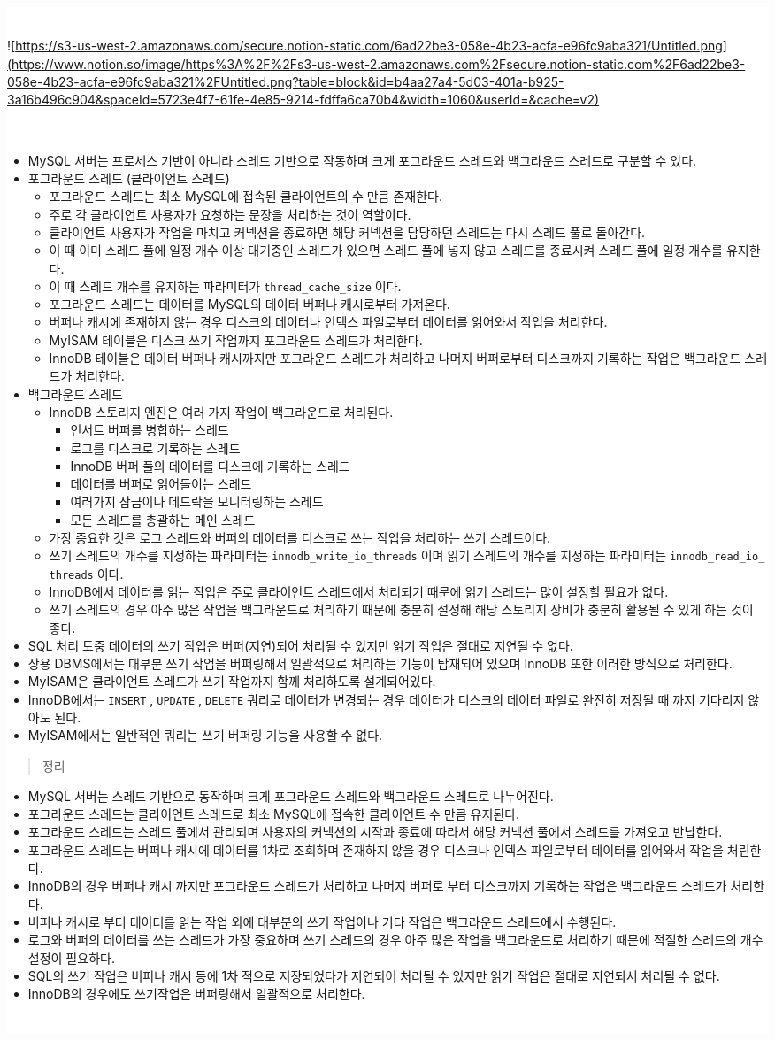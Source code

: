 <br>

![https://s3-us-west-2.amazonaws.com/secure.notion-static.com/6ad22be3-058e-4b23-acfa-e96fc9aba321/Untitled.png](https://www.notion.so/image/https%3A%2F%2Fs3-us-west-2.amazonaws.com%2Fsecure.notion-static.com%2F6ad22be3-058e-4b23-acfa-e96fc9aba321%2FUntitled.png?table=block&id=b4aa27a4-5d03-401a-b925-3a16b496c904&spaceId=5723e4f7-61fe-4e85-9214-fdffa6ca70b4&width=1060&userId=&cache=v2)

<br>



- MySQL 서버는 프로세스 기반이 아니라 스레드 기반으로 작동하며 크게 포그라운드 스레드와 백그라운드 스레드로 구분할 수 있다.
- 포그라운드 스레드 (클라이언트 스레드)
  - 포그라운드 스레드는 최소 MySQL에 접속된 클라이언트의 수 만큼 존재한다.
  - 주로 각 클라이언트 사용자가 요청하는 문장을 처리하는 것이 역할이다.
  - 클라이언트 사용자가 작업을 마치고 커넥션을 종료하면 해당 커넥션을 담당하던 스레드는 다시 스레드 풀로 돌아간다.
  - 이 때 이미 스레드 풀에 일정 개수 이상 대기중인 스레드가 있으면 스레드 풀에 넣지 않고 스레드를 종료시켜 스레드 풀에 일정 개수를 유지한다.
  - 이 때 스레드 개수를 유지하는 파라미터가 `thread_cache_size` 이다.
  - 포그라운드 스레드는 데이터를 MySQL의 데이터 버퍼나 캐시로부터 가져온다.
  - 버퍼나 캐시에 존재하지 않는 경우 디스크의 데이터나 인덱스 파일로부터 데이터를 읽어와서 작업을 처리한다.
  - MyISAM 테이블은 디스크 쓰기 작업까지 포그라운드 스레드가 처리한다.
  - InnoDB 테이블은 데이터 버퍼나 캐시까지만 포그라운드 스레드가 처리하고 나머지 버퍼로부터 디스크까지 기록하는 작업은 백그라운드 스레드가 처리한다.
- 백그라운드 스레드
  - InnoDB 스토리지 엔진은 여러 가지 작업이 백그라운드로 처리된다.
    - 인서트 버퍼를 병합하는 스레드
    - 로그를 디스크로 기록하는 스레드
    - InnoDB 버퍼 풀의 데이터를 디스크에 기록하는 스레드
    - 데이터를 버퍼로 읽어들이는 스레드
    - 여러가지 잠금이나 데드락을 모니터링하는 스레드
    - 모든 스레드를 총괄하는 메인 스레드
  - 가장 중요한 것은 로그 스레드와 버퍼의 데이터를 디스크로 쓰는 작업을 처리하는 쓰기 스레드이다.
  - 쓰기 스레드의 개수를 지정하는 파라미터는 `innodb_write_io_threads` 이며 읽기 스레드의 개수를 지정하는 파라미터는 `innodb_read_io_threads` 이다.
  - InnoDB에서 데이터를 읽는 작업은 주로 클라이언트 스레드에서 처리되기 때문에 읽기 스레드는 많이 설정할 필요가 없다.
  - 쓰기 스레드의 경우 아주 많은 작업을 백그라운드로 처리하기 때문에 충분히 설정해 해당 스토리지 장비가 충분히 활용될 수 있게 하는 것이 좋다.
- SQL 처리 도중 데이터의 쓰기 작업은 버퍼(지연)되어 처리될 수 있지만 읽기 작업은 절대로 지연될 수 없다.
- 상용 DBMS에서는 대부분 쓰기 작업을 버퍼링해서 일괄적으로 처리하는 기능이 탑재되어 있으며 InnoDB 또한 이러한 방식으로 처리한다.
- MyISAM은 클라이언트 스레드가 쓰기 작업까지 함께 처리하도록 설계되어있다.
- InnoDB에서는 `INSERT` , `UPDATE` , `DELETE` 쿼리로 데이터가 변경되는 경우 데이터가 디스크의 데이터 파일로 완전히 저장될 때 까지 기다리지 않아도 된다.
- MyISAM에서는 일반적인 쿼리는 쓰기 버퍼링 기능을 사용할 수 없다.



> 정리

- MySQL 서버는 스레드 기반으로 동작하며 크게 포그라운드 스레드와 백그라운드 스레드로 나누어진다.
- 포그라운드 스레드는 클라이언트 스레드로 최소 MySQL에 접속한 클라이언트 수 만큼 유지된다.
- 포그라운드 스레드는 스레드 풀에서 관리되며 사용자의 커넥션의 시작과 종료에 따라서 해당 커넥션 풀에서 스레드를 가져오고 반납한다.
- 포그라운드 스레드는 버퍼나 캐시에 데이터를 1차로 조회하며 존재하지 않을 경우 디스크나 인덱스 파일로부터 데이터를 읽어와서 작업을 처린한다.
- InnoDB의 경우 버퍼나 캐시 까지만 포그라운드 스레드가 처리하고 나머지 버퍼로 부터 디스크까지 기록하는 작업은 백그라운드 스레드가 처리한다.
- 버퍼나 캐시로 부터 데이터를 읽는 작업 외에 대부분의 쓰기 작업이나 기타 작업은 백그라운드 스레드에서 수행된다.
- 로그와 버퍼의 데이터를 쓰는 스레드가 가장 중요하며 쓰기 스레드의 경우 아주 많은 작업을 백그라운드로 처리하기 때문에 적절한 스레드의 개수 설정이 필요하다.
- SQL의 쓰기 작업은 버퍼나 캐시 등에 1차 적으로 저장되었다가 지연되어 처리될 수 있지만 읽기 작업은 절대로 지연되서 처리될 수 없다.
- InnoDB의 경우에도 쓰기작업은 버퍼링해서 일괄적으로 처리한다.

<br>
